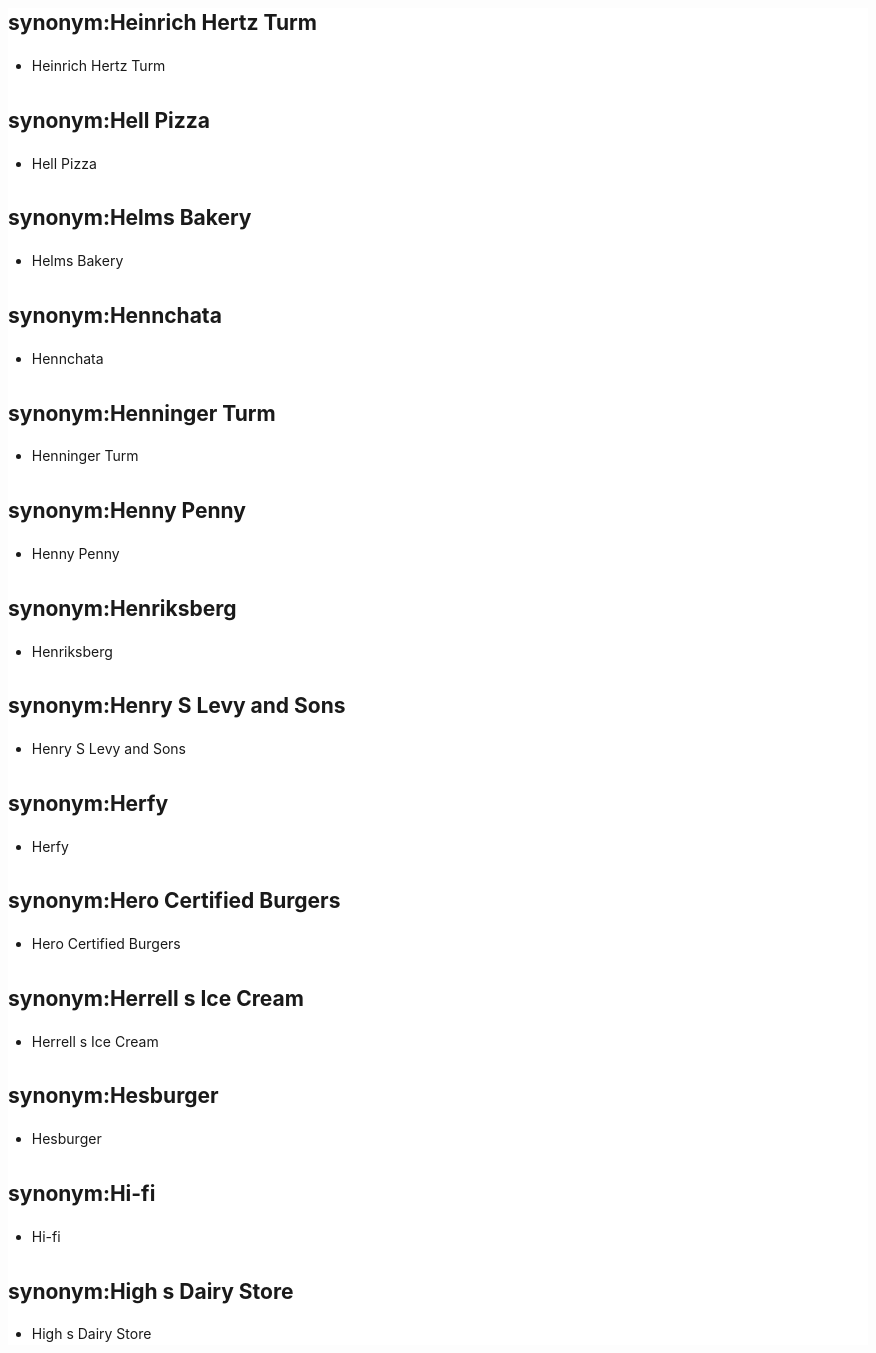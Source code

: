 ## synonym:Heinrich Hertz Turm
- Heinrich Hertz Turm

## synonym:Hell Pizza
- Hell Pizza

## synonym:Helms Bakery
- Helms Bakery

## synonym:Hennchata
- Hennchata

## synonym:Henninger Turm
- Henninger Turm

## synonym:Henny Penny
- Henny Penny

## synonym:Henriksberg
- Henriksberg

## synonym:Henry S Levy and Sons
- Henry S Levy and Sons

## synonym:Herfy
- Herfy

## synonym:Hero Certified Burgers
- Hero Certified Burgers

## synonym:Herrell s Ice Cream
- Herrell s Ice Cream

## synonym:Hesburger
- Hesburger

## synonym:Hi-fi
- Hi-fi

## synonym:High s Dairy Store
- High s Dairy Store
